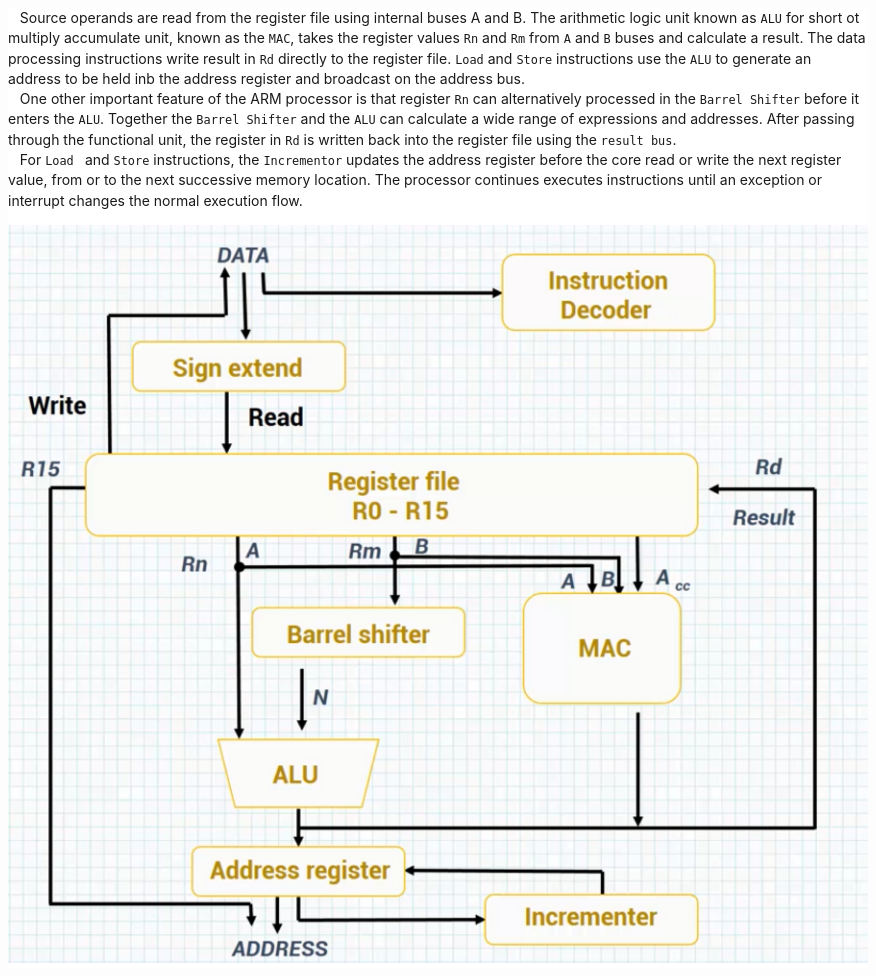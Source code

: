 &nbsp;&nbsp;&nbsp;Source operands are read from the register file using internal buses A and B. The arithmetic logic unit known as `ALU` for short ot multiply accumulate unit, known as the `MAC`, takes the register values `Rn` and `Rm` from `A` and `B` buses and calculate a result. The data processing instructions write result in `Rd` directly to the register file. `Load` and `Store` instructions use the `ALU`  to generate an address to be held inb the address register and broadcast on the address bus.  
&nbsp;&nbsp;&nbsp;One other important feature of the ARM processor is that register `Rn` can alternatively processed in the `Barrel Shifter` before it enters the `ALU`. Together the `Barrel Shifter` and the `ALU` can calculate a wide range of expressions and addresses. After passing through the functional unit, the register in `Rd` is written back into the register file using the `result bus`.  
&nbsp;&nbsp;&nbsp;For `Load ` and `Store` instructions, the `Incrementor` updates the address register before the core read or write the next register value, from or to the next successive memory location. The processor continues executes instructions until an exception or interrupt changes the normal execution flow.

![Arm Data Flow](../Assets/Photos/ARM%20data%20flow.PNG)
